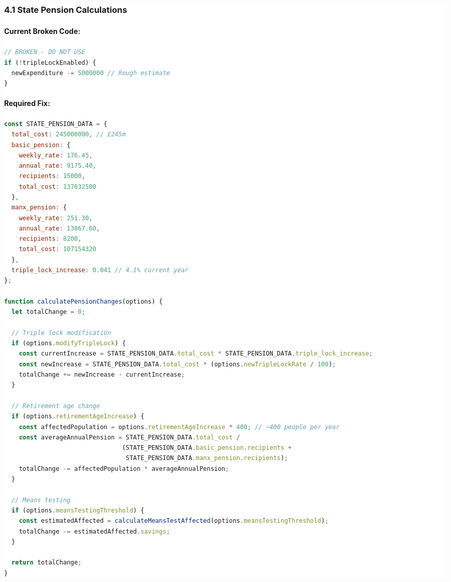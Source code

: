 ### 4.1 State Pension Calculations

#### Current Broken Code:
```javascript
// BROKEN - DO NOT USE
if (!tripleLockEnabled) {
  newExpenditure -= 5000000 // Rough estimate
}
```

#### Required Fix:
```javascript
const STATE_PENSION_DATA = {
  total_cost: 245000000, // £245m
  basic_pension: {
    weekly_rate: 176.45,
    annual_rate: 9175.40,
    recipients: 15000,
    total_cost: 137632500
  },
  manx_pension: {
    weekly_rate: 251.30,
    annual_rate: 13067.60,
    recipients: 8200,
    total_cost: 107154320
  },
  triple_lock_increase: 0.041 // 4.1% current year
};

function calculatePensionChanges(options) {
  let totalChange = 0;
  
  // Triple lock modification
  if (options.modifyTripleLock) {
    const currentIncrease = STATE_PENSION_DATA.total_cost * STATE_PENSION_DATA.triple_lock_increase;
    const newIncrease = STATE_PENSION_DATA.total_cost * (options.newTripleLockRate / 100);
    totalChange += newIncrease - currentIncrease;
  }
  
  // Retirement age change
  if (options.retirementAgeIncrease) {
    const affectedPopulation = options.retirementAgeIncrease * 400; // ~400 people per year
    const averageAnnualPension = STATE_PENSION_DATA.total_cost / 
                                (STATE_PENSION_DATA.basic_pension.recipients + 
                                 STATE_PENSION_DATA.manx_pension.recipients);
    totalChange -= affectedPopulation * averageAnnualPension;
  }
  
  // Means testing
  if (options.meansTestingThreshold) {
    const estimatedAffected = calculateMeansTestAffected(options.meansTestingThreshold);
    totalChange -= estimatedAffected.savings;
  }
  
  return totalChange;
}
```

